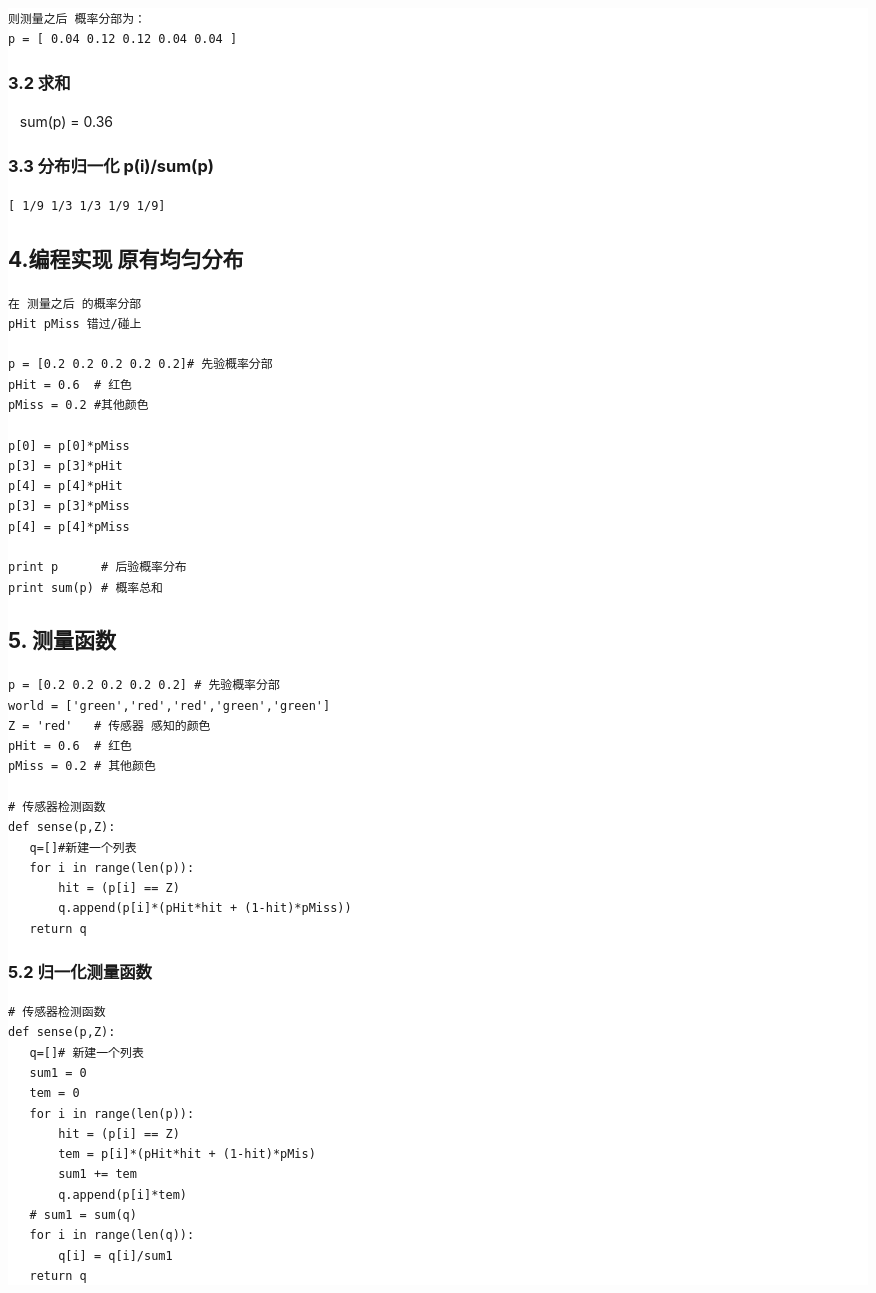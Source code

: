     则测量之后 概率分部为：
    p = [ 0.04 0.12 0.12 0.04 0.04 ] 

### 3.2 求和
    sum(p) = 0.36
### 3.3 分布归一化 p(i)/sum(p)
    [ 1/9 1/3 1/3 1/9 1/9]

## 4.编程实现 原有均匀分布
    在 测量之后 的概率分部
    pHit pMiss 错过/碰上

    p = [0.2 0.2 0.2 0.2 0.2]# 先验概率分部
    pHit = 0.6  # 红色
    pMiss = 0.2 #其他颜色

    p[0] = p[0]*pMiss
    p[3] = p[3]*pHit
    p[4] = p[4]*pHit
    p[3] = p[3]*pMiss
    p[4] = p[4]*pMiss

    print p      # 后验概率分布
    print sum(p) # 概率总和

## 5. 测量函数

    p = [0.2 0.2 0.2 0.2 0.2] # 先验概率分部
    world = ['green','red','red','green','green']
    Z = 'red'   # 传感器 感知的颜色
    pHit = 0.6  # 红色
    pMiss = 0.2 # 其他颜色

    # 传感器检测函数
    def sense(p,Z):
       q=[]#新建一个列表
       for i in range(len(p)):
           hit = (p[i] == Z)
           q.append(p[i]*(pHit*hit + (1-hit)*pMiss)) 
       return q

### 5.2 归一化测量函数

    # 传感器检测函数
    def sense(p,Z):
       q=[]# 新建一个列表
       sum1 = 0
       tem = 0
       for i in range(len(p)):
           hit = (p[i] == Z)
           tem = p[i]*(pHit*hit + (1-hit)*pMis)
           sum1 += tem
           q.append(p[i]*tem)
       # sum1 = sum(q) 
       for i in range(len(q)): 
           q[i] = q[i]/sum1
       return q
